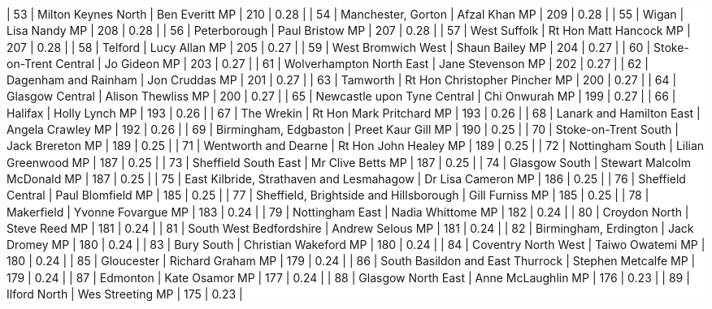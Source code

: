| 53 | Milton Keynes North | Ben Everitt MP | 210 | 0.28 |
| 54 | Manchester, Gorton | Afzal Khan MP | 209 | 0.28 |
| 55 | Wigan | Lisa Nandy MP | 208 | 0.28 |
| 56 | Peterborough | Paul Bristow MP | 207 | 0.28 |
| 57 | West Suffolk | Rt Hon Matt Hancock MP | 207 | 0.28 |
| 58 | Telford | Lucy Allan MP | 205 | 0.27 |
| 59 | West Bromwich West | Shaun Bailey MP | 204 | 0.27 |
| 60 | Stoke-on-Trent Central | Jo Gideon MP | 203 | 0.27 |
| 61 | Wolverhampton North East | Jane Stevenson MP | 202 | 0.27 |
| 62 | Dagenham and Rainham | Jon Cruddas MP | 201 | 0.27 |
| 63 | Tamworth | Rt Hon Christopher Pincher MP | 200 | 0.27 |
| 64 | Glasgow Central | Alison Thewliss MP | 200 | 0.27 |
| 65 | Newcastle upon Tyne Central | Chi Onwurah MP | 199 | 0.27 |
| 66 | Halifax | Holly Lynch MP | 193 | 0.26 |
| 67 | The Wrekin | Rt Hon Mark Pritchard MP | 193 | 0.26 |
| 68 | Lanark and Hamilton East | Angela Crawley MP | 192 | 0.26 |
| 69 | Birmingham, Edgbaston | Preet Kaur Gill MP | 190 | 0.25 |
| 70 | Stoke-on-Trent South | Jack Brereton MP | 189 | 0.25 |
| 71 | Wentworth and Dearne | Rt Hon John Healey MP | 189 | 0.25 |
| 72 | Nottingham South | Lilian Greenwood MP | 187 | 0.25 |
| 73 | Sheffield South East | Mr Clive Betts MP | 187 | 0.25 |
| 74 | Glasgow South | Stewart Malcolm McDonald MP | 187 | 0.25 |
| 75 | East Kilbride, Strathaven and Lesmahagow | Dr Lisa Cameron MP | 186 | 0.25 |
| 76 | Sheffield Central | Paul Blomfield MP | 185 | 0.25 |
| 77 | Sheffield, Brightside and Hillsborough | Gill Furniss MP | 185 | 0.25 |
| 78 | Makerfield | Yvonne Fovargue MP | 183 | 0.24 |
| 79 | Nottingham East | Nadia Whittome MP | 182 | 0.24 |
| 80 | Croydon North | Steve Reed MP | 181 | 0.24 |
| 81 | South West Bedfordshire | Andrew Selous MP | 181 | 0.24 |
| 82 | Birmingham, Erdington | Jack Dromey MP | 180 | 0.24 |
| 83 | Bury South | Christian Wakeford MP | 180 | 0.24 |
| 84 | Coventry North West | Taiwo Owatemi MP | 180 | 0.24 |
| 85 | Gloucester | Richard Graham MP | 179 | 0.24 |
| 86 | South Basildon and East Thurrock | Stephen Metcalfe MP | 179 | 0.24 |
| 87 | Edmonton | Kate Osamor MP | 177 | 0.24 |
| 88 | Glasgow North East | Anne McLaughlin MP | 176 | 0.23 |
| 89 | Ilford North | Wes Streeting MP | 175 | 0.23 |